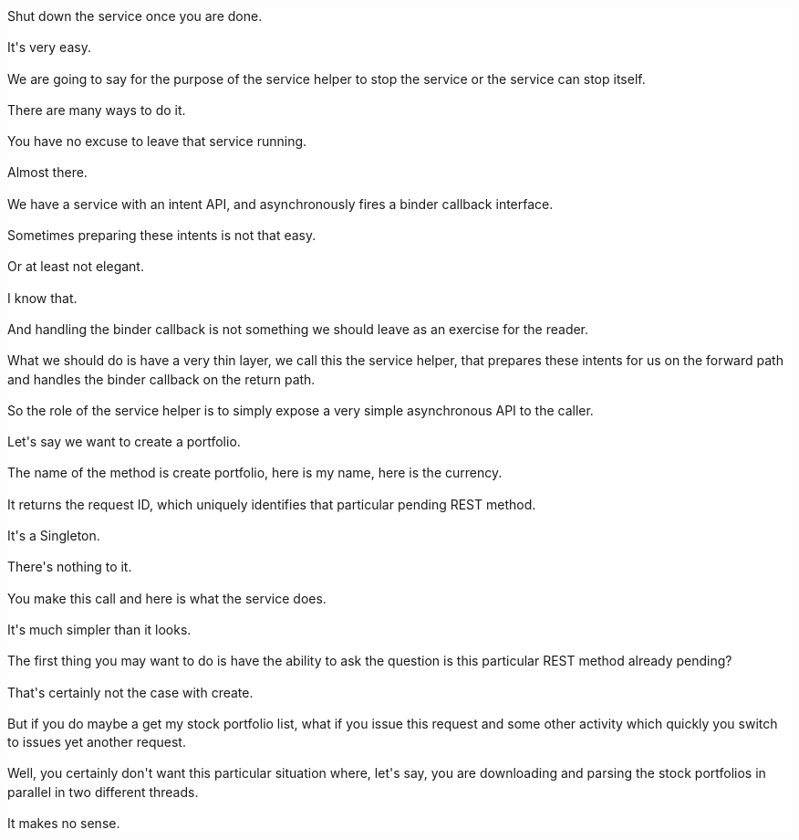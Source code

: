 Shut down the service once you are done.

It's very easy.

We are going to say for the purpose of the service helper to stop the service
or the service can stop itself.

There are many ways to do it.

You have no excuse to leave that service running.

Almost there.

We have a service with an intent API, and asynchronously fires a binder
callback interface.

Sometimes preparing these intents is not that easy.

Or at least not elegant.

I know that.

And handling the binder callback is not something we should leave as an
exercise for the reader.

What we should do is have a very thin layer, we call this the service helper,
that prepares these intents for us on the forward path and handles the binder
callback on the return path.

So the role of the service helper is to simply expose a very simple
asynchronous API to the caller.

Let's say we want to create a portfolio.

The name of the method is create portfolio, here is my name, here is the
currency.

It returns the request ID, which uniquely identifies that particular pending
REST method.

It's a Singleton.

There's nothing to it.

You make this call and here is what the service does.

It's much simpler than it looks.

The first thing you may want to do is have the ability to ask the question is
this particular REST method already pending?

That's certainly not the case with create.

But if you do maybe a get my stock portfolio list, what if you issue this
request and some other activity which quickly you switch to issues yet another
request.

Well, you certainly don't want this particular situation where, let's say, you
are downloading and parsing the stock portfolios in parallel in two different
threads.

It makes no sense.
